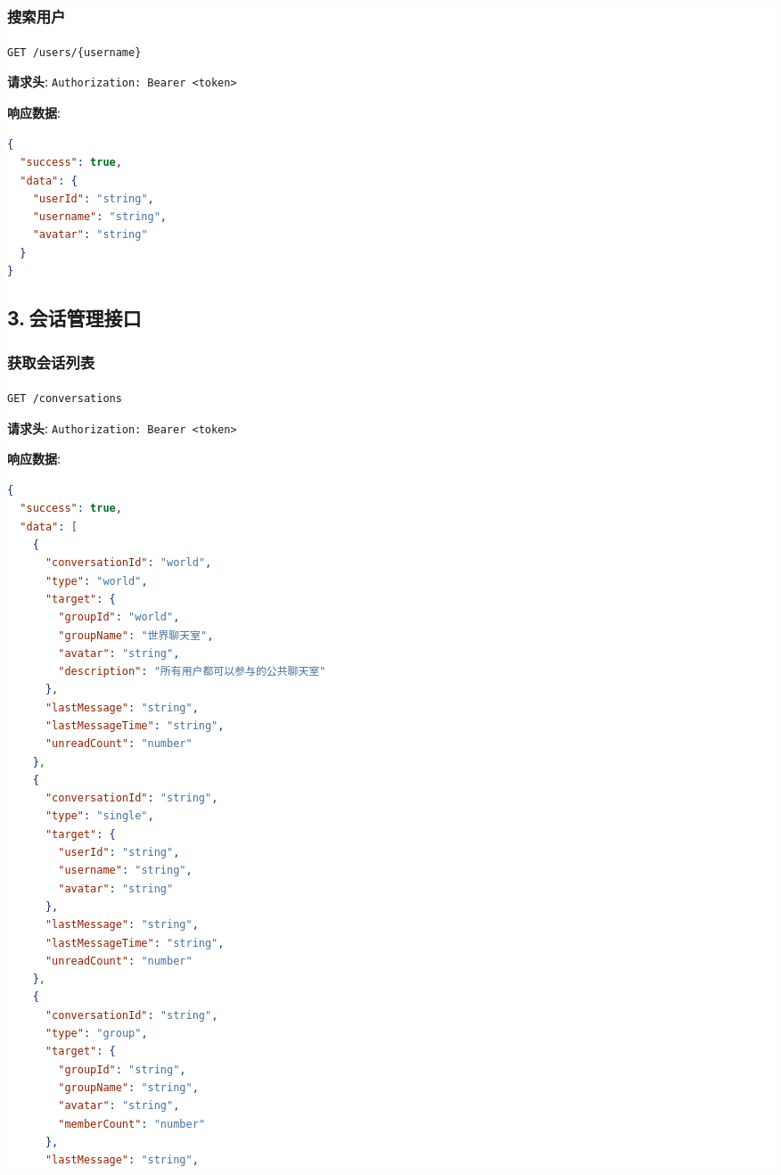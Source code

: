 ### 搜索用户
`GET /users/{username}`

**请求头**: `Authorization: Bearer <token>`

**响应数据**:
```json
{
  "success": true,
  "data": {
    "userId": "string",
    "username": "string",
    "avatar": "string"
  }
}
```

## 3. 会话管理接口

### 获取会话列表
`GET /conversations`

**请求头**: `Authorization: Bearer <token>`

**响应数据**:
```json
{
  "success": true,
  "data": [
    {
      "conversationId": "world",
      "type": "world",
      "target": {
        "groupId": "world",
        "groupName": "世界聊天室",
        "avatar": "string",
        "description": "所有用户都可以参与的公共聊天室"
      },
      "lastMessage": "string",
      "lastMessageTime": "string",
      "unreadCount": "number"
    },
    {
      "conversationId": "string",
      "type": "single",
      "target": {
        "userId": "string",
        "username": "string",
        "avatar": "string"
      },
      "lastMessage": "string",
      "lastMessageTime": "string",
      "unreadCount": "number"
    },
    {
      "conversationId": "string",
      "type": "group",
      "target": {
        "groupId": "string",
        "groupName": "string",
        "avatar": "string",
        "memberCount": "number"
      },
      "lastMessage": "string",
```